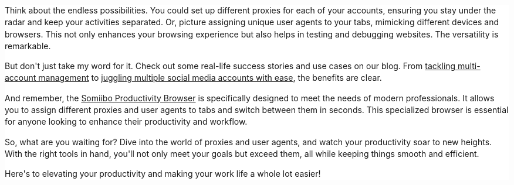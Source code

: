 Think about the endless possibilities. You could set up different proxies for each of your accounts, ensuring you stay under the radar and keep your activities separated. Or, picture assigning unique user agents to your tabs, mimicking different devices and browsers. This not only enhances your browsing experience but also helps in testing and debugging websites. The versatility is remarkable.

But don't just take my word for it. Check out some real-life success stories and use cases on our blog. From [tackling multi-account management](https://productivitybrowser.com/blog/tackling-multi-account-management-tools-and-techniques-for-success) to [juggling multiple social media accounts with ease](https://productivitybrowser.com/blog/how-can-social-media-managers-juggle-multiple-accounts-with-ease), the benefits are clear.

And remember, the [Somiibo Productivity Browser](https://productivitybrowser.com/blog/maximizing-workflow-efficiency-with-the-somiibo-productivity-browser) is specifically designed to meet the needs of modern professionals. It allows you to assign different proxies and user agents to tabs and switch between them in seconds. This specialized browser is essential for anyone looking to enhance their productivity and workflow.

So, what are you waiting for? Dive into the world of proxies and user agents, and watch your productivity soar to new heights. With the right tools in hand, you'll not only meet your goals but exceed them, all while keeping things smooth and efficient.

Here's to elevating your productivity and making your work life a whole lot easier!
